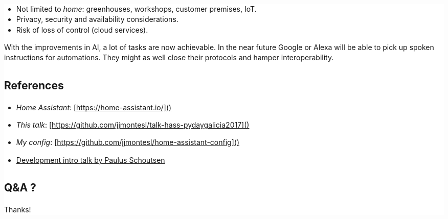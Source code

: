 * Not limited to *home*: greenhouses, workshops, customer premises, IoT.
* Privacy, security and availability considerations.
* Risk of loss of control (cloud services).

<aside class="notes">
    With the improvements in AI, a lot of tasks are now
    achievable. In the near future Google or Alexa will be able to pick
    up spoken instructions for automations. They might as well close
    their protocols and hamper interoperability.
</aside>

## References

* *Home Assistant*: [https://home-assistant.io/]()
* *This talk*: [https://github.com/jjmontesl/talk-hass-pydaygalicia2017]()
* *My config*: [https://github.com/jjmontesl/home-assistant-config]()

* [Development intro talk by Paulus Schoutsen](https://www.youtube.com/watch?v=Cfasc9EgbMU)

## Q&A ?

Thanks!

